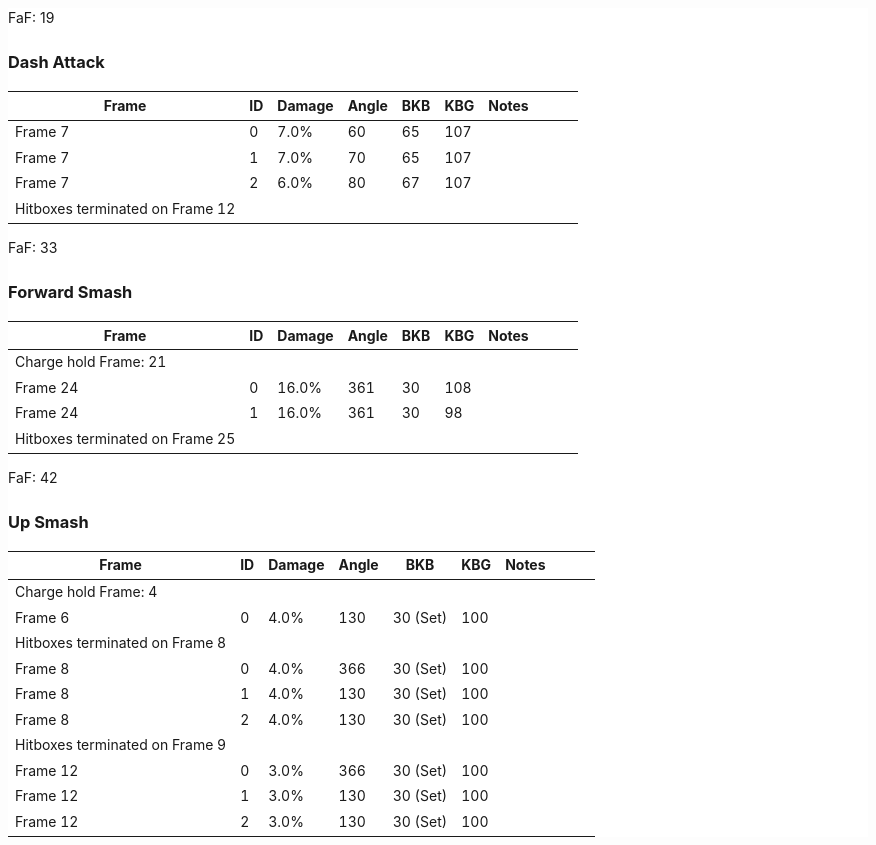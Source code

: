 
FaF: 19







### Dash Attack
|Frame|ID|Damage|Angle|BKB|KBG|Notes| | | |
|-|-|-|-|-|-|-|-|-|-|
|Frame 7| 0| 7.0%| 60| 65| 107|
|Frame 7| 1| 7.0%| 70| 65| 107|
|Frame 7| 2| 6.0%| 80| 67| 107|
|Hitboxes terminated on Frame 12|


FaF: 33







### Forward Smash
|Frame|ID|Damage|Angle|BKB|KBG|Notes| | | |
|-|-|-|-|-|-|-|-|-|-|
|Charge hold Frame: 21|
|Frame 24| 0| 16.0%| 361| 30| 108|
|Frame 24| 1| 16.0%| 361| 30| 98|
|Hitboxes terminated on Frame 25|


FaF: 42







### Up Smash
|Frame|ID|Damage|Angle|BKB|KBG|Notes| | | |
|-|-|-|-|-|-|-|-|-|-|
|Charge hold Frame: 4|
|Frame 6| 0|  4.0%|  130|  30 (Set)|  100|
|Hitboxes terminated on Frame 8|
|Frame 8| 0|  4.0%|  366|  30 (Set)|  100|
|Frame 8| 1|  4.0%|  130|  30 (Set)|  100|
|Frame 8| 2|  4.0%|  130|  30 (Set)|  100|
|Hitboxes terminated on Frame 9|
|Frame 12| 0|  3.0%|  366|  30 (Set)|  100|
|Frame 12| 1|  3.0%|  130|  30 (Set)|  100|
|Frame 12| 2|  3.0%|  130|  30 (Set)|  100|